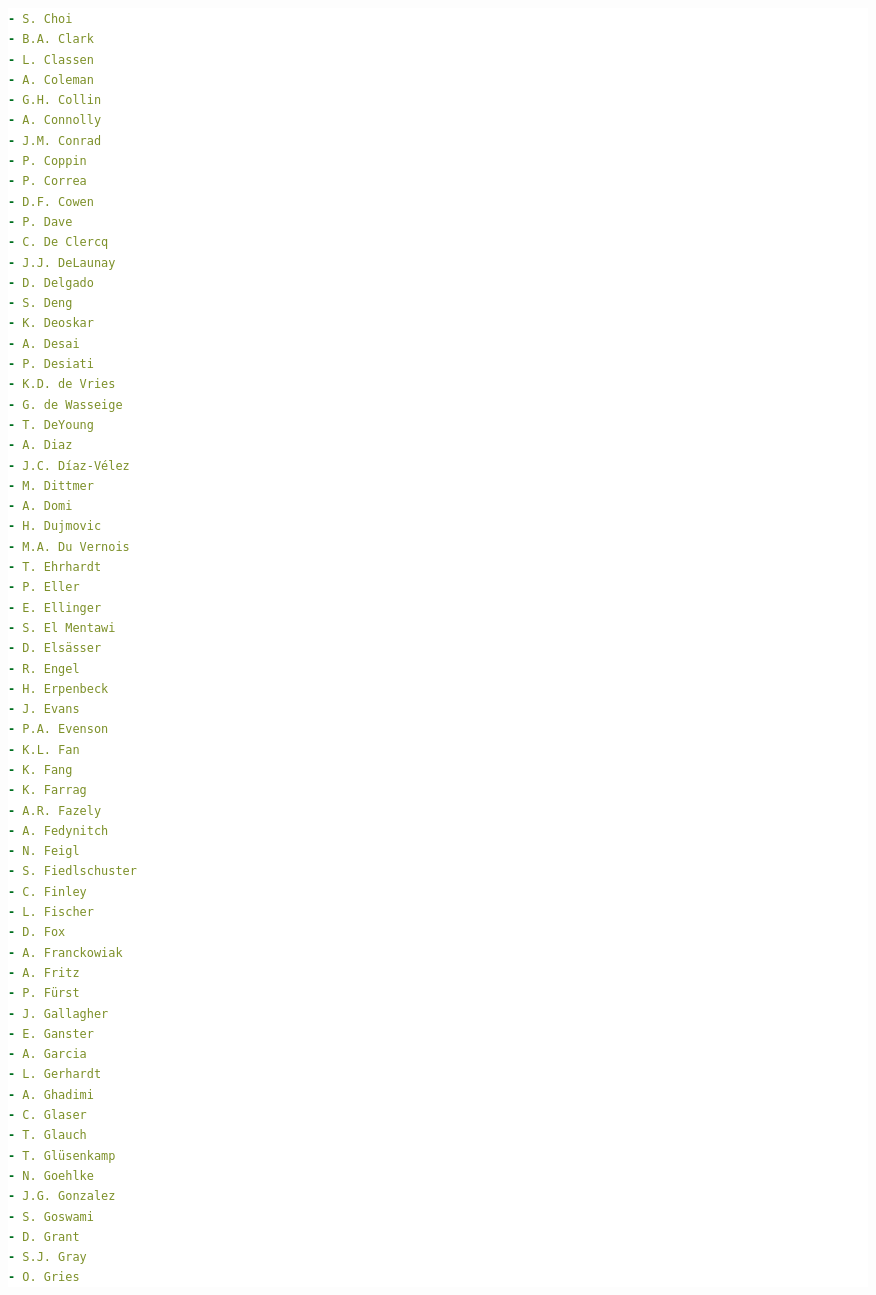```yaml
- S. Choi
- B.A. Clark
- L. Classen
- A. Coleman
- G.H. Collin
- A. Connolly
- J.M. Conrad
- P. Coppin
- P. Correa
- D.F. Cowen
- P. Dave
- C. De Clercq
- J.J. DeLaunay
- D. Delgado
- S. Deng
- K. Deoskar
- A. Desai
- P. Desiati
- K.D. de Vries
- G. de Wasseige
- T. DeYoung
- A. Diaz
- J.C. Díaz-Vélez
- M. Dittmer
- A. Domi
- H. Dujmovic
- M.A. Du Vernois
- T. Ehrhardt
- P. Eller
- E. Ellinger
- S. El Mentawi
- D. Elsässer
- R. Engel
- H. Erpenbeck
- J. Evans
- P.A. Evenson
- K.L. Fan
- K. Fang
- K. Farrag
- A.R. Fazely
- A. Fedynitch
- N. Feigl
- S. Fiedlschuster
- C. Finley
- L. Fischer
- D. Fox
- A. Franckowiak
- A. Fritz
- P. Fürst
- J. Gallagher
- E. Ganster
- A. Garcia
- L. Gerhardt
- A. Ghadimi
- C. Glaser
- T. Glauch
- T. Glüsenkamp
- N. Goehlke
- J.G. Gonzalez
- S. Goswami
- D. Grant
- S.J. Gray
- O. Gries
```